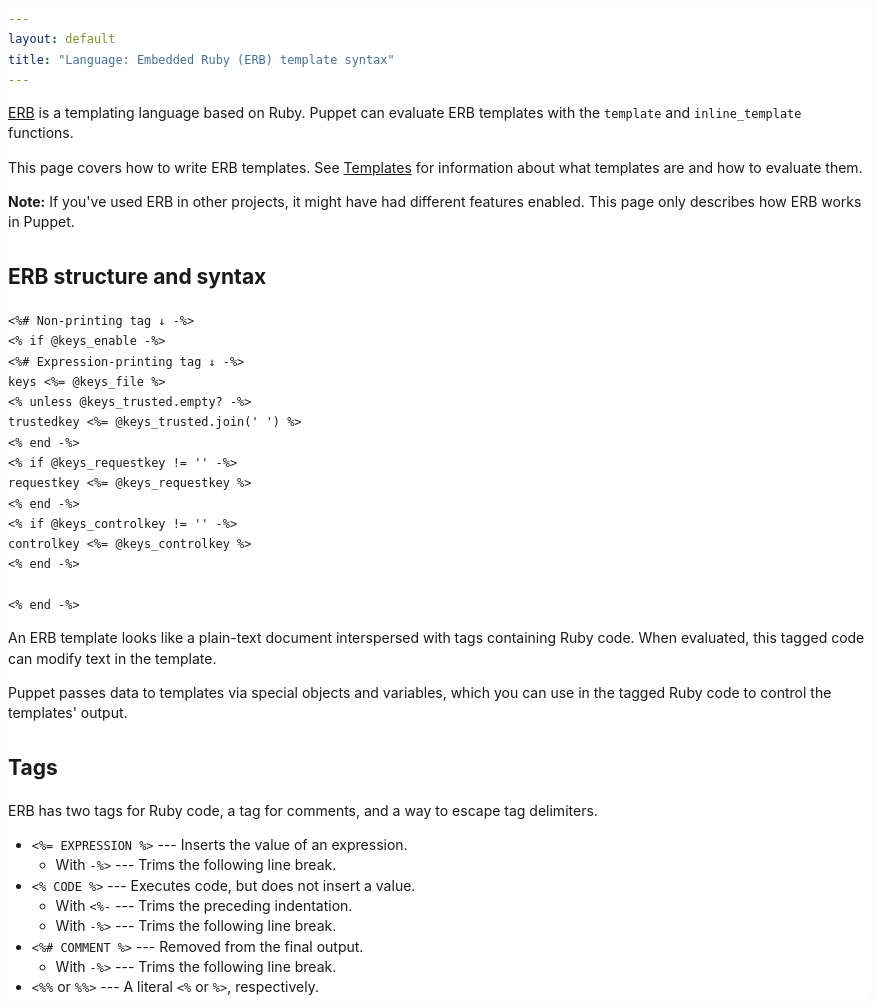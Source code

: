 ```yaml
---
layout: default
title: "Language: Embedded Ruby (ERB) template syntax"
---
```


[erb]: http://ruby-doc.org/stdlib/libdoc/erb/rdoc/ERB.html
[ntp]: https://forge.puppetlabs.com/puppetlabs/ntp
[functions]: ./lang_functions.html
[local scope]: ./lang_scope.html
[lambdas]: ./lang_lambdas.html
[strings]: ./lang_data_string.html
[numbers]: ./lang_data_number.html
[arrays]: ./lang_data_array.html
[hashes]: ./lang_data_hash.html
[undef]: ./lang_data_undef.html
[variables]: ./lang_variables.html

[ERB][] is a templating language based on Ruby. Puppet can evaluate ERB templates with the `template` and `inline_template` functions.

This page covers how to write ERB templates. See [Templates](./lang_template.html) for information about what templates are and how to evaluate them.

**Note:** If you've used ERB in other projects, it might have had different features enabled. This page only describes how ERB works in Puppet.

## ERB structure and syntax

``` erb
<%# Non-printing tag ↓ -%>
<% if @keys_enable -%>
<%# Expression-printing tag ↓ -%>
keys <%= @keys_file %>
<% unless @keys_trusted.empty? -%>
trustedkey <%= @keys_trusted.join(' ') %>
<% end -%>
<% if @keys_requestkey != '' -%>
requestkey <%= @keys_requestkey %>
<% end -%>
<% if @keys_controlkey != '' -%>
controlkey <%= @keys_controlkey %>
<% end -%>

<% end -%>
```

An ERB template looks like a plain-text document interspersed with tags containing Ruby code. When evaluated, this tagged code can modify text in the template.

Puppet passes data to templates via special objects and variables, which you can use in the tagged Ruby code to control the templates' output.

## Tags

ERB has two tags for Ruby code, a tag for comments, and a way to escape tag delimiters.

* `<%= EXPRESSION %>` --- Inserts the value of an expression.
    * With `-%>` --- Trims the following line break.
* `<% CODE %>` --- Executes code, but does not insert a value.
    * With `<%-` --- Trims the preceding indentation.
    * With `-%>` --- Trims the following line break.
* `<%# COMMENT %>` --- Removed from the final output.
    * With `-%>` --- Trims the following line break.
* `<%%` or `%%>` --- A literal `<%` or `%>`, respectively.
